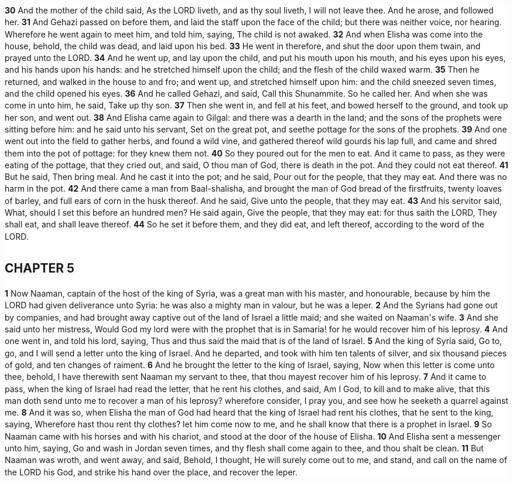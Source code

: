 **30** And the mother of the child said, As the LORD liveth, and as thy soul liveth, I will not leave thee. And he arose, and followed her.
**31** And Gehazi passed on before them, and laid the staff upon the face of the child; but there was neither voice, nor hearing. Wherefore he went again to meet him, and told him, saying, The child is not awaked.
**32** And when Elisha was come into the house, behold, the child was dead, and laid upon his bed.
**33** He went in therefore, and shut the door upon them twain, and prayed unto the LORD.
**34** And he went up, and lay upon the child, and put his mouth upon his mouth, and his eyes upon his eyes, and his hands upon his hands: and he stretched himself upon the child; and the flesh of the child waxed warm.
**35** Then he returned, and walked in the house to and fro; and went up, and stretched himself upon him: and the child sneezed seven times, and the child opened his eyes.
**36** And he called Gehazi, and said, Call this Shunammite. So he called her. And when she was come in unto him, he said, Take up thy son.
**37** Then she went in, and fell at his feet, and bowed herself to the ground, and took up her son, and went out.
**38** And Elisha came again to Gilgal: and there was a dearth in the land; and the sons of the prophets were sitting before him: and he said unto his servant, Set on the great pot, and seethe pottage for the sons of the prophets.
**39** And one went out into the field to gather herbs, and found a wild vine, and gathered thereof wild gourds his lap full, and came and shred them into the pot of pottage: for they knew them not.
**40** So they poured out for the men to eat. And it came to pass, as they were eating of the pottage, that they cried out, and said, O thou man of God, there is death in the pot. And they could not eat thereof.
**41** But he said, Then bring meal. And he cast it into the pot; and he said, Pour out for the people, that they may eat. And there was no harm in the pot.
**42** And there came a man from Baal-shalisha, and brought the man of God bread of the firstfruits, twenty loaves of barley, and full ears of corn in the husk thereof. And he said, Give unto the people, that they may eat.
**43** And his servitor said, What, should I set this before an hundred men? He said again, Give the people, that they may eat: for thus saith the LORD, They shall eat, and shall leave thereof.
**44** So he set it before them, and they did eat, and left thereof, according to the word of the LORD.

## CHAPTER 5
**1** Now Naaman, captain of the host of the king of Syria, was a great man with his master, and honourable, because by him the LORD had given deliverance unto Syria: he was also a mighty man in valour, but he was a leper.
**2** And the Syrians had gone out by companies, and had brought away captive out of the land of Israel a little maid; and she waited on Naaman's wife.
**3** And she said unto her mistress, Would God my lord were with the prophet that is in Samaria! for he would recover him of his leprosy.
**4** And one went in, and told his lord, saying, Thus and thus said the maid that is of the land of Israel.
**5** And the king of Syria said, Go to, go, and I will send a letter unto the king of Israel. And he departed, and took with him ten talents of silver, and six thousand pieces of gold, and ten changes of raiment.
**6** And he brought the letter to the king of Israel, saying, Now when this letter is come unto thee, behold, I have therewith sent Naaman my servant to thee, that thou mayest recover him of his leprosy.
**7** And it came to pass, when the king of Israel had read the letter, that he rent his clothes, and said, Am I God, to kill and to make alive, that this man doth send unto me to recover a man of his leprosy? wherefore consider, I pray you, and see how he seeketh a quarrel against me.
**8** And it was so, when Elisha the man of God had heard that the king of Israel had rent his clothes, that he sent to the king, saying, Wherefore hast thou rent thy clothes? let him come now to me, and he shall know that there is a prophet in Israel.
**9** So Naaman came with his horses and with his chariot, and stood at the door of the house of Elisha.
**10** And Elisha sent a messenger unto him, saying, Go and wash in Jordan seven times, and thy flesh shall come again to thee, and thou shalt be clean.
**11** But Naaman was wroth, and went away, and said, Behold, I thought, He will surely come out to me, and stand, and call on the name of the LORD his God, and strike his hand over the place, and recover the leper.